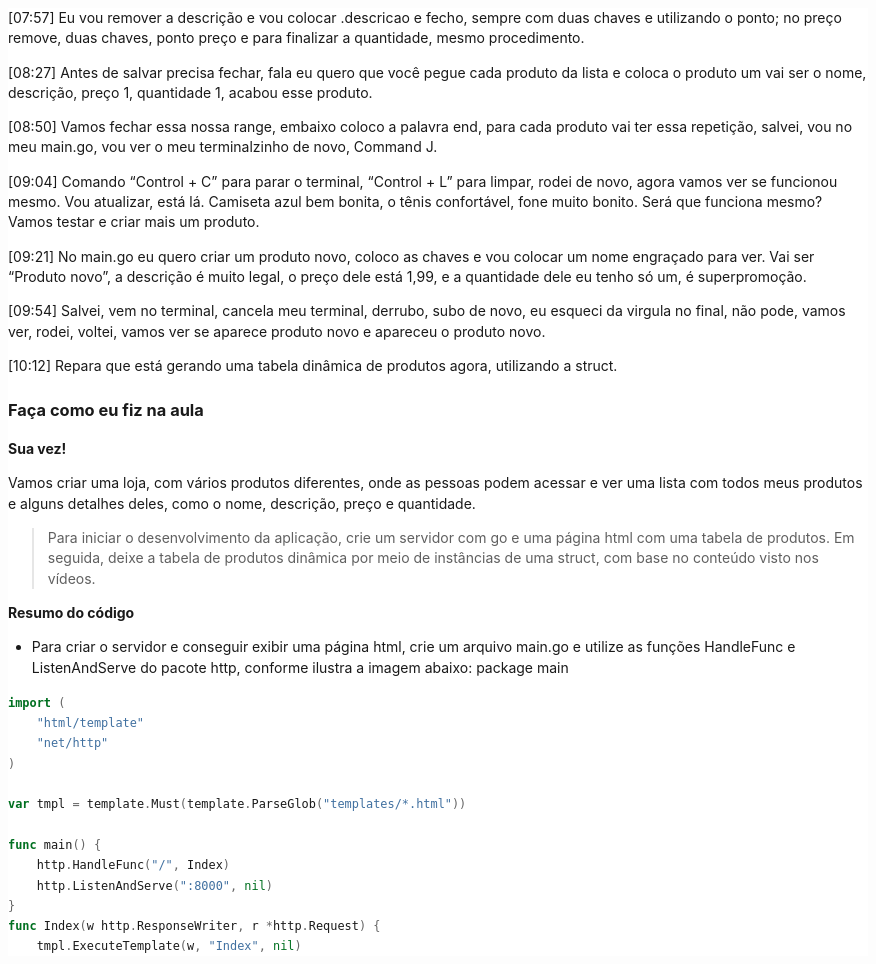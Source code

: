 [07:57] Eu vou remover a descrição e vou colocar .descricao e fecho, sempre com duas chaves e utilizando o ponto; no preço remove, duas chaves, ponto preço e para finalizar a quantidade, mesmo procedimento.

[08:27] Antes de salvar precisa fechar, fala eu quero que você pegue cada produto da lista e coloca o produto um vai ser o nome, descrição, preço 1, quantidade 1, acabou esse produto.

[08:50] Vamos fechar essa nossa range, embaixo coloco a palavra end, para cada produto vai ter essa repetição, salvei, vou no meu main.go, vou ver o meu terminalzinho de novo, Command J.

[09:04] Comando “Control + C” para parar o terminal, “Control + L” para limpar, rodei de novo, agora vamos ver se funcionou mesmo. Vou atualizar, está lá. Camiseta azul bem bonita, o tênis confortável, fone muito bonito. Será que funciona mesmo? Vamos testar e criar mais um produto.

[09:21] No main.go eu quero criar um produto novo, coloco as chaves e vou colocar um nome engraçado para ver. Vai ser “Produto novo”, a descrição é muito legal, o preço dele está 1,99, e a quantidade dele eu tenho só um, é superpromoção.

[09:54] Salvei, vem no terminal, cancela meu terminal, derrubo, subo de novo, eu esqueci da virgula no final, não pode, vamos ver, rodei, voltei, vamos ver se aparece produto novo e apareceu o produto novo.

[10:12] Repara que está gerando uma tabela dinâmica de produtos agora, utilizando a struct.

### Faça como eu fiz na aula

**Sua vez!**

Vamos criar uma loja, com vários produtos diferentes, onde as pessoas podem acessar e ver uma lista com todos meus produtos e alguns detalhes deles, como o nome, descrição, preço e quantidade.

> Para iniciar o desenvolvimento da aplicação, crie um servidor com go e uma página html com uma tabela de produtos. Em seguida, deixe a tabela de produtos dinâmica por meio de instâncias de uma struct, com base no conteúdo visto nos vídeos.

**Resumo do código**

- Para criar o servidor e conseguir exibir uma página html, crie um arquivo main.go e utilize as funções HandleFunc e ListenAndServe do pacote http, conforme ilustra a imagem abaixo:
package main

```go
import (
    "html/template"
    "net/http"
)

var tmpl = template.Must(template.ParseGlob("templates/*.html"))

func main() {
    http.HandleFunc("/", Index)
    http.ListenAndServe(":8000", nil)
}
func Index(w http.ResponseWriter, r *http.Request) {
    tmpl.ExecuteTemplate(w, "Index", nil)
```
